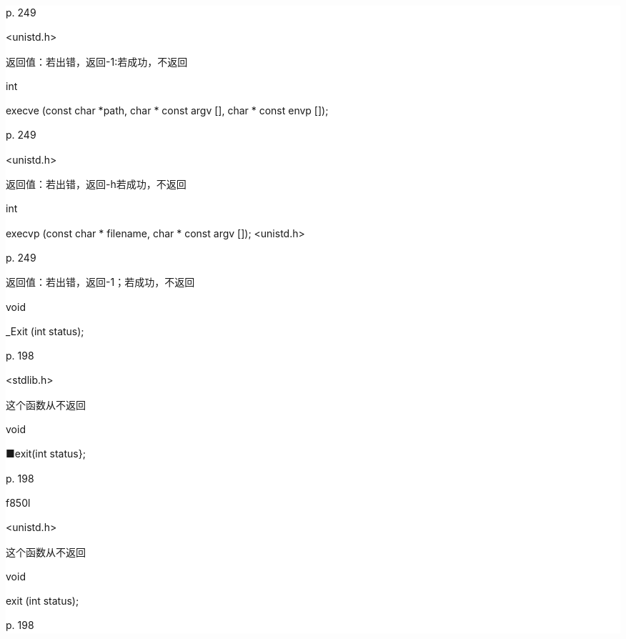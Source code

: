 p. 249



<unistd.h>

返回值：若出错，返回-1:若成功，不返回

int



execve (const char *path, char * const argv [], char * const envp []);

p. 249



<unistd.h>

返回值：若出错，返回-h若成功，不返回

int



execvp (const char * filename, char * const argv []); <unistd.h>

p. 249



返回值：若出错，返回-1；若成功，不返回

void



_Exit (int status);

p. 198



<stdlib.h>

这个函数从不返回

void



■exit(int status};

p. 198

f850l



<unistd.h>

这个函数从不返回

void



exit (int status);

p. 198
